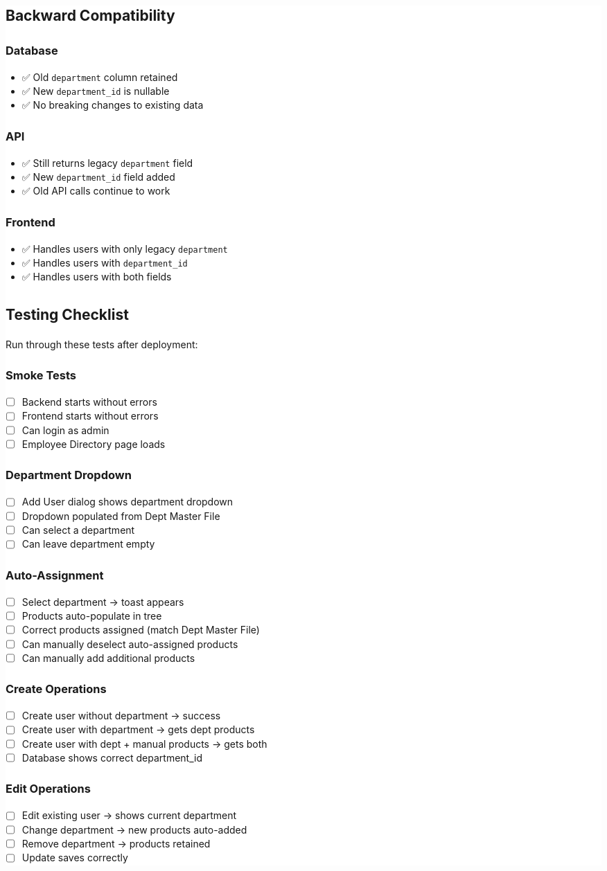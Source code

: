 ## Backward Compatibility

### Database
- ✅ Old `department` column retained
- ✅ New `department_id` is nullable
- ✅ No breaking changes to existing data

### API
- ✅ Still returns legacy `department` field
- ✅ New `department_id` field added
- ✅ Old API calls continue to work

### Frontend
- ✅ Handles users with only legacy `department`
- ✅ Handles users with `department_id`
- ✅ Handles users with both fields

## Testing Checklist

Run through these tests after deployment:

### Smoke Tests
- [ ] Backend starts without errors
- [ ] Frontend starts without errors
- [ ] Can login as admin
- [ ] Employee Directory page loads

### Department Dropdown
- [ ] Add User dialog shows department dropdown
- [ ] Dropdown populated from Dept Master File
- [ ] Can select a department
- [ ] Can leave department empty

### Auto-Assignment
- [ ] Select department → toast appears
- [ ] Products auto-populate in tree
- [ ] Correct products assigned (match Dept Master File)
- [ ] Can manually deselect auto-assigned products
- [ ] Can manually add additional products

### Create Operations
- [ ] Create user without department → success
- [ ] Create user with department → gets dept products
- [ ] Create user with dept + manual products → gets both
- [ ] Database shows correct department_id

### Edit Operations
- [ ] Edit existing user → shows current department
- [ ] Change department → new products auto-added
- [ ] Remove department → products retained
- [ ] Update saves correctly
